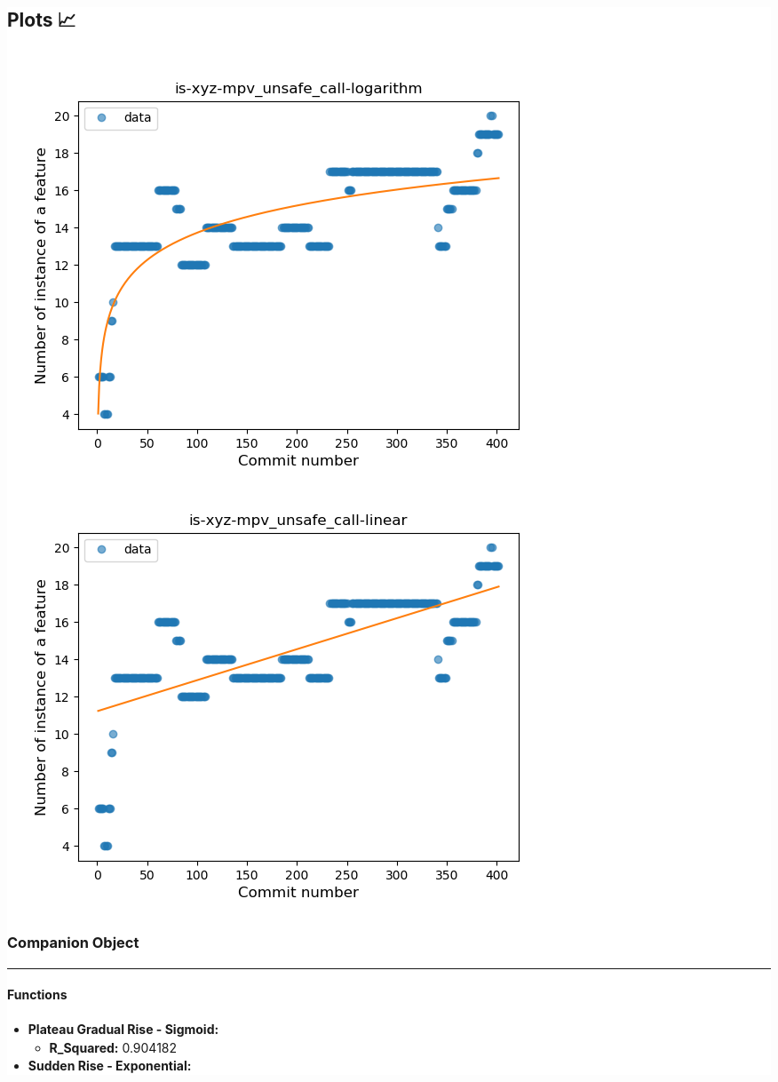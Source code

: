 **Plots** :chart_with_upwards_trend:
-----

![is-xyz-mpv T6](../plots/is-xyz-mpv_unsafe_call_T6.png)
![is-xyz-mpv T1](../plots/is-xyz-mpv_unsafe_call_T1.png)
### <a name="companion_object">Companion Object</a>
----
#### Functions
* **Plateau Gradual Rise - Sigmoid:** ![equation](http://latex.codecogs.com/svg.latex?%5Cfrac%7B2.352815%7D%7B1%20&plus;%20%5Cepsilon%5E%28-0.148879%28x%20-261.55707%29%29%7D%20&plus;%203.856685)
    * **R_Squared:** 0.904182
* **Sudden Rise - Exponential:** ![equation](http://latex.codecogs.com/svg.latex?115.071192x%5E%7B1.005109%7D%20&plus;%202.841905)